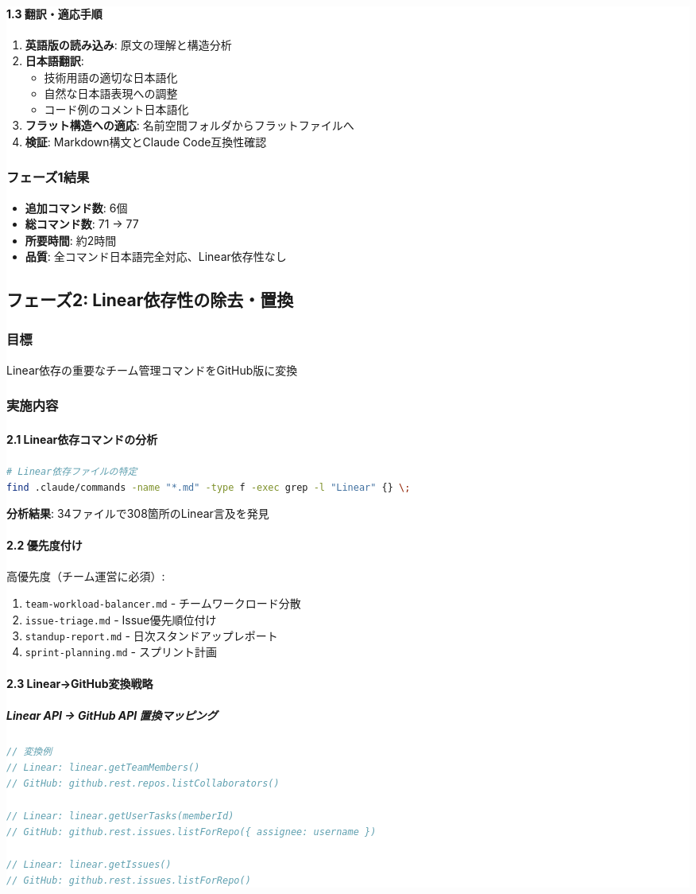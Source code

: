 #### 1.3 翻訳・適応手順

1. **英語版の読み込み**: 原文の理解と構造分析
2. **日本語翻訳**: 
   - 技術用語の適切な日本語化
   - 自然な日本語表現への調整
   - コード例のコメント日本語化
3. **フラット構造への適応**: 名前空間フォルダからフラットファイルへ
4. **検証**: Markdown構文とClaude Code互換性確認

### フェーズ1結果
- **追加コマンド数**: 6個
- **総コマンド数**: 71 → 77
- **所要時間**: 約2時間
- **品質**: 全コマンド日本語完全対応、Linear依存性なし

## フェーズ2: Linear依存性の除去・置換

### 目標
Linear依存の重要なチーム管理コマンドをGitHub版に変換

### 実施内容

#### 2.1 Linear依存コマンドの分析
```bash
# Linear依存ファイルの特定
find .claude/commands -name "*.md" -type f -exec grep -l "Linear" {} \;
```

**分析結果**: 34ファイルで308箇所のLinear言及を発見

#### 2.2 優先度付け
高優先度（チーム運営に必須）:
1. `team-workload-balancer.md` - チームワークロード分散
2. `issue-triage.md` - Issue優先順位付け
3. `standup-report.md` - 日次スタンドアップレポート
4. `sprint-planning.md` - スプリント計画

#### 2.3 Linear→GitHub変換戦略

##### Linear API → GitHub API 置換マッピング
```javascript
// 変換例
// Linear: linear.getTeamMembers()
// GitHub: github.rest.repos.listCollaborators()

// Linear: linear.getUserTasks(memberId)
// GitHub: github.rest.issues.listForRepo({ assignee: username })

// Linear: linear.getIssues()
// GitHub: github.rest.issues.listForRepo()
```
